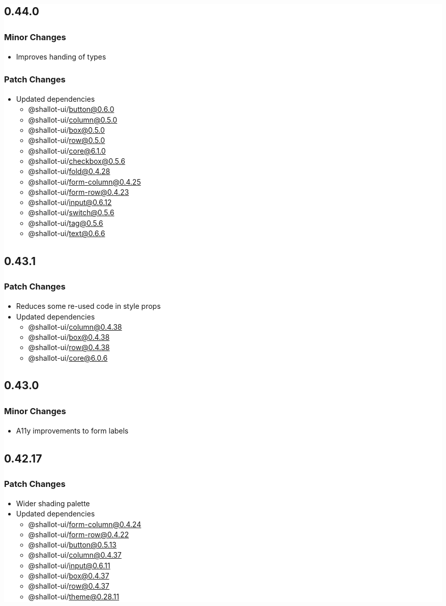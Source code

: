 ## 0.44.0

### Minor Changes

- Improves handing of types

### Patch Changes

- Updated dependencies
  - @shallot-ui/button@0.6.0
  - @shallot-ui/column@0.5.0
  - @shallot-ui/box@0.5.0
  - @shallot-ui/row@0.5.0
  - @shallot-ui/core@6.1.0
  - @shallot-ui/checkbox@0.5.6
  - @shallot-ui/fold@0.4.28
  - @shallot-ui/form-column@0.4.25
  - @shallot-ui/form-row@0.4.23
  - @shallot-ui/input@0.6.12
  - @shallot-ui/switch@0.5.6
  - @shallot-ui/tag@0.5.6
  - @shallot-ui/text@0.6.6

## 0.43.1

### Patch Changes

- Reduces some re-used code in style props
- Updated dependencies
  - @shallot-ui/column@0.4.38
  - @shallot-ui/box@0.4.38
  - @shallot-ui/row@0.4.38
  - @shallot-ui/core@6.0.6

## 0.43.0

### Minor Changes

- A11y improvements to form labels

## 0.42.17

### Patch Changes

- Wider shading palette
- Updated dependencies
  - @shallot-ui/form-column@0.4.24
  - @shallot-ui/form-row@0.4.22
  - @shallot-ui/button@0.5.13
  - @shallot-ui/column@0.4.37
  - @shallot-ui/input@0.6.11
  - @shallot-ui/box@0.4.37
  - @shallot-ui/row@0.4.37
  - @shallot-ui/theme@0.28.11
